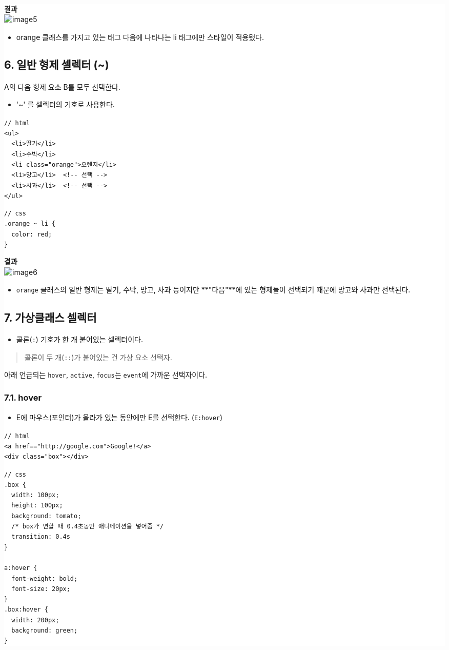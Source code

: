 **결과**  
![image5](https://user-images.githubusercontent.com/63364990/153424602-21b8b20a-3574-4dc5-badc-66dfcbb17c59.png)  
- orange 클래스를 가지고 있는 태그 다음에 나타나는 li 태그에만 스타일이 적용됐다.  

## 6\. 일반 형제 셀렉터 (~)  
A의 다음 형제 요소 B를 모두 선택한다.  
- '~' 를 셀렉터의 기호로 사용한다.  

```
// html
<ul>
  <li>딸기</li>
  <li>수박</li>
  <li class="orange">오렌지</li>
  <li>망고</li>  <!-- 선택 -->
  <li>사과</li>  <!-- 선택 -->
</ul>
```  

```
// css
.orange ~ li {
  color: red;
}
```  

**결과**  
![image6](https://user-images.githubusercontent.com/63364990/153425280-c595ffdb-299f-4b16-951f-e30223cfa50a.png)  
- `orange` 클래스의 일반 형제는 딸기, 수박, 망고, 사과 등이지만 **"다음"**에 있는 형제들이 선택되기 때문에 망고와 사과만 선택된다.  

## 7\. 가상클래스 셀렉터
- 콜론(`:`) 기호가 한 개 붙어있는 셀렉터이다.  
> 콜론이 두 개(`::`)가 붙어있는 건 가상 요소 선택자.  

아래 언급되는 `hover`, `active`, `focus`는 `event`에 가까운 선택자이다. 

### 7.1\. hover  
- E에 마우스(포인터)가 올라가 있는 동안에만 E를 선택한다. (`E:hover`)  

```
// html
<a href=="http://google.com">Google!</a>
<div class="box"></div>
```  

```
// css
.box {
  width: 100px;
  height: 100px;
  background: tomato;
  /* box가 변할 때 0.4초동안 애니메이션을 넣어줌 */
  transition: 0.4s
}

a:hover {
  font-weight: bold;
  font-size: 20px;
}
.box:hover {
  width: 200px;
  background: green;
}
```  
